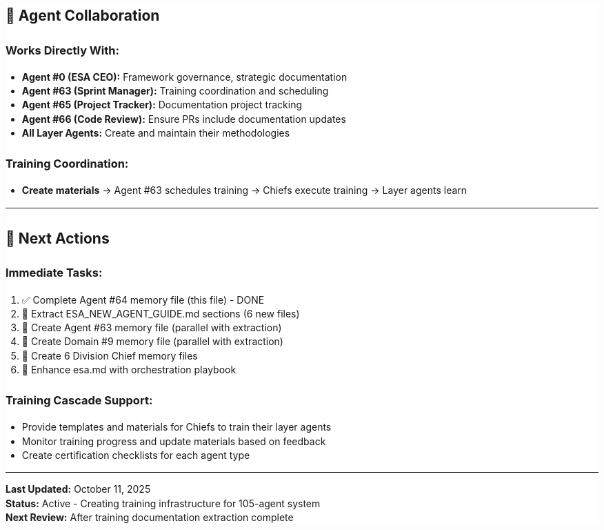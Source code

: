 
## 🔗 Agent Collaboration

### Works Directly With:
- **Agent #0 (ESA CEO):** Framework governance, strategic documentation
- **Agent #63 (Sprint Manager):** Training coordination and scheduling
- **Agent #65 (Project Tracker):** Documentation project tracking
- **Agent #66 (Code Review):** Ensure PRs include documentation updates
- **All Layer Agents:** Create and maintain their methodologies

### Training Coordination:
- **Create materials** → Agent #63 schedules training → Chiefs execute training → Layer agents learn

---

## 🚀 Next Actions

### Immediate Tasks:
1. ✅ Complete Agent #64 memory file (this file) - DONE
2. 🔄 Extract ESA_NEW_AGENT_GUIDE.md sections (6 new files)
3. 🔄 Create Agent #63 memory file (parallel with extraction)
4. 🔄 Create Domain #9 memory file (parallel with extraction)
5. 🔄 Create 6 Division Chief memory files
6. 🔄 Enhance esa.md with orchestration playbook

### Training Cascade Support:
- Provide templates and materials for Chiefs to train their layer agents
- Monitor training progress and update materials based on feedback
- Create certification checklists for each agent type

---

**Last Updated:** October 11, 2025  
**Status:** Active - Creating training infrastructure for 105-agent system  
**Next Review:** After training documentation extraction complete
